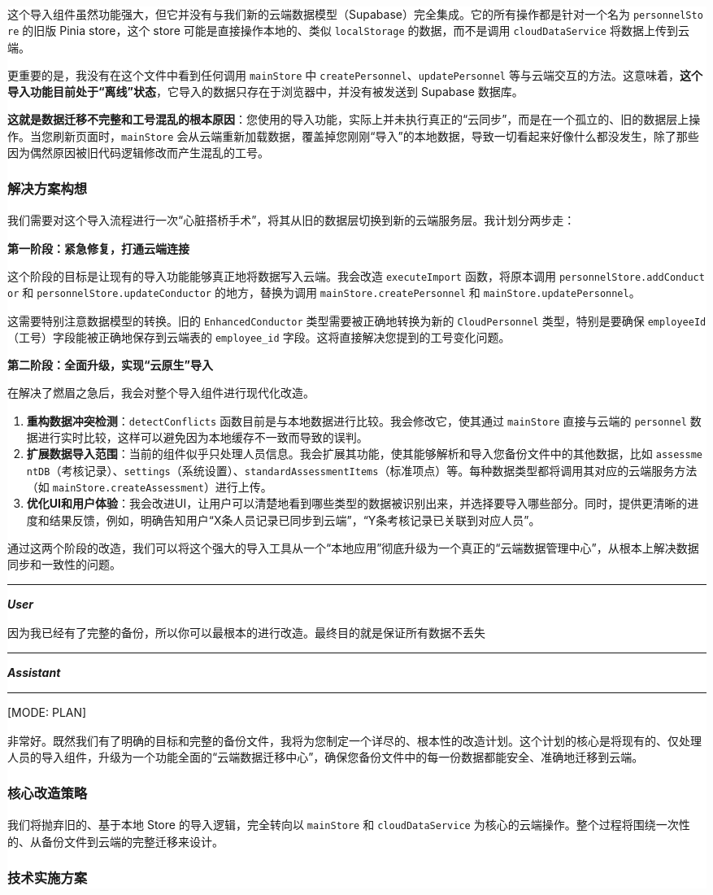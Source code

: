 这个导入组件虽然功能强大，但它并没有与我们新的云端数据模型（Supabase）完全集成。它的所有操作都是针对一个名为 `personnelStore` 的旧版 Pinia store，这个 store 可能是直接操作本地的、类似 `localStorage` 的数据，而不是调用 `cloudDataService` 将数据上传到云端。

更重要的是，我没有在这个文件中看到任何调用 `mainStore` 中 `createPersonnel`、`updatePersonnel` 等与云端交互的方法。这意味着，**这个导入功能目前处于“离线”状态**，它导入的数据只存在于浏览器中，并没有被发送到 Supabase 数据库。

**这就是数据迁移不完整和工号混乱的根本原因**：您使用的导入功能，实际上并未执行真正的“云同步”，而是在一个孤立的、旧的数据层上操作。当您刷新页面时，`mainStore` 会从云端重新加载数据，覆盖掉您刚刚“导入”的本地数据，导致一切看起来好像什么都没发生，除了那些因为偶然原因被旧代码逻辑修改而产生混乱的工号。

### 解决方案构想

我们需要对这个导入流程进行一次“心脏搭桥手术”，将其从旧的数据层切换到新的云端服务层。我计划分两步走：

**第一阶段：紧急修复，打通云端连接**

这个阶段的目标是让现有的导入功能能够真正地将数据写入云端。我会改造 `executeImport` 函数，将原本调用 `personnelStore.addConductor` 和 `personnelStore.updateConductor` 的地方，替换为调用 `mainStore.createPersonnel` 和 `mainStore.updatePersonnel`。

这需要特别注意数据模型的转换。旧的 `EnhancedConductor` 类型需要被正确地转换为新的 `CloudPersonnel` 类型，特别是要确保 `employeeId`（工号）字段能被正确地保存到云端表的 `employee_id` 字段。这将直接解决您提到的工号变化问题。

**第二阶段：全面升级，实现“云原生”导入**

在解决了燃眉之急后，我会对整个导入组件进行现代化改造。

1.  **重构数据冲突检测**：`detectConflicts` 函数目前是与本地数据进行比较。我会修改它，使其通过 `mainStore` 直接与云端的 `personnel` 数据进行实时比较，这样可以避免因为本地缓存不一致而导致的误判。
2.  **扩展数据导入范围**：当前的组件似乎只处理人员信息。我会扩展其功能，使其能够解析和导入您备份文件中的其他数据，比如 `assessmentDB`（考核记录）、`settings`（系统设置）、`standardAssessmentItems`（标准项点）等。每种数据类型都将调用其对应的云端服务方法（如 `mainStore.createAssessment`）进行上传。
3.  **优化UI和用户体验**：我会改进UI，让用户可以清楚地看到哪些类型的数据被识别出来，并选择要导入哪些部分。同时，提供更清晰的进度和结果反馈，例如，明确告知用户“X条人员记录已同步到云端”，“Y条考核记录已关联到对应人员”。

通过这两个阶段的改造，我们可以将这个强大的导入工具从一个“本地应用”彻底升级为一个真正的“云端数据管理中心”，从根本上解决数据同步和一致性的问题。

---

_**User**_

因为我已经有了完整的备份，所以你可以最根本的进行改造。最终目的就是保证所有数据不丢失

---

_**Assistant**_



---

[MODE: PLAN]

非常好。既然我们有了明确的目标和完整的备份文件，我将为您制定一个详尽的、根本性的改造计划。这个计划的核心是将现有的、仅处理人员的导入组件，升级为一个功能全面的“云端数据迁移中心”，确保您备份文件中的每一份数据都能安全、准确地迁移到云端。

### 核心改造策略

我们将抛弃旧的、基于本地 Store 的导入逻辑，完全转向以 `mainStore` 和 `cloudDataService` 为核心的云端操作。整个过程将围绕一次性的、从备份文件到云端的完整迁移来设计。

### 技术实施方案
